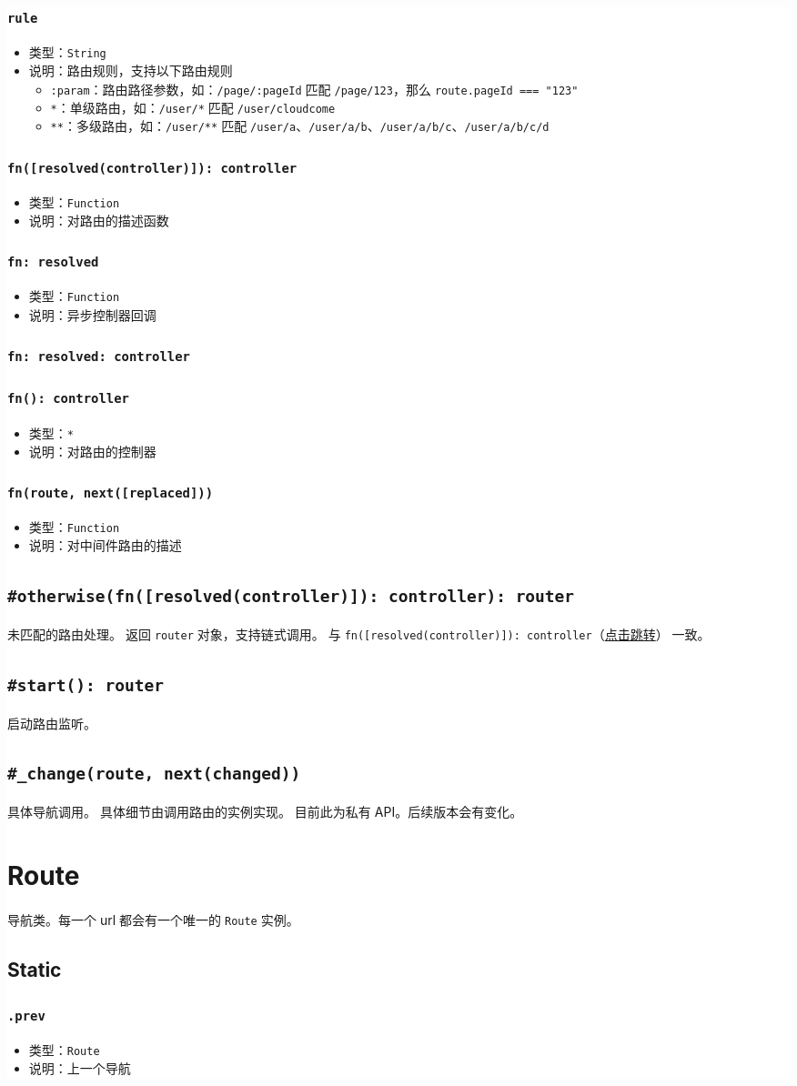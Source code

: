 ### `rule`
- 类型：`String`
- 说明：路由规则，支持以下路由规则
    - `:param`：路由路径参数，如：`/page/:pageId` 匹配 `/page/123`，那么 `route.pageId === "123"`
    - `*`：单级路由，如：`/user/*` 匹配 `/user/cloudcome`
    - `**`：多级路由，如：`/user/**` 匹配 `/user/a`、`/user/a/b`、`/user/a/b/c`、`/user/a/b/c/d`

### `fn([resolved(controller)]): controller`
- 类型：`Function`
- 说明：对路由的描述函数

### `fn: resolved`
- 类型：`Function`
- 说明：异步控制器回调

### `fn: resolved: controller`
### `fn(): controller`
- 类型：`*`
- 说明：对路由的控制器

### `fn(route, next([replaced]))`
- 类型：`Function`
- 说明：对中间件路由的描述



## `#otherwise(fn([resolved(controller)]): controller): router`
未匹配的路由处理。
返回 `router` 对象，支持链式调用。
与 `fn([resolved(controller)]): controller`（[点击跳转](#heading-5-2-2)） 一致。



## `#start(): router`
启动路由监听。



## `#_change(route, next(changed))`
具体导航调用。
具体细节由调用路由的实例实现。
目前此为私有 API。后续版本会有变化。



# Route
导航类。每一个 url 都会有一个唯一的 `Route` 实例。

## Static
### `.prev`
- 类型：`Route`
- 说明：上一个导航
